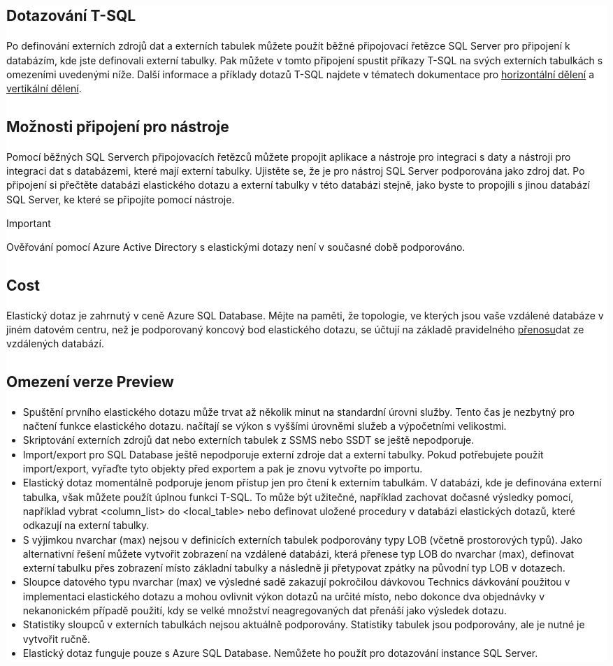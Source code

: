 ## <a name="t-sql-querying"></a>Dotazování T-SQL

Po definování externích zdrojů dat a externích tabulek můžete použít běžné připojovací řetězce SQL Server pro připojení k databázím, kde jste definovali externí tabulky. Pak můžete v tomto připojení spustit příkazy T-SQL na svých externích tabulkách s omezeními uvedenými níže. Další informace a příklady dotazů T-SQL najdete v tématech dokumentace pro [horizontální dělení](elastic-query-horizontal-partitioning.md) a [vertikální dělení](elastic-query-vertical-partitioning.md).

## <a name="connectivity-for-tools"></a>Možnosti připojení pro nástroje

Pomocí běžných SQL Serverch připojovacích řetězců můžete propojit aplikace a nástroje pro integraci s daty a nástroji pro integraci dat s databázemi, které mají externí tabulky. Ujistěte se, že je pro nástroj SQL Server podporována jako zdroj dat. Po připojení si přečtěte databázi elastického dotazu a externí tabulky v této databázi stejně, jako byste to propojili s jinou databází SQL Server, ke které se připojíte pomocí nástroje.

> [!IMPORTANT]
> Ověřování pomocí Azure Active Directory s elastickými dotazy není v současné době podporováno.

## <a name="cost"></a>Cost

Elastický dotaz je zahrnutý v ceně Azure SQL Database. Mějte na paměti, že topologie, ve kterých jsou vaše vzdálené databáze v jiném datovém centru, než je podporovaný koncový bod elastického dotazu, se účtují na základě pravidelného [přenosu](https://azure.microsoft.com/pricing/details/data-transfers/)dat ze vzdálených databází.

## <a name="preview-limitations"></a>Omezení verze Preview

* Spuštění prvního elastického dotazu může trvat až několik minut na standardní úrovni služby. Tento čas je nezbytný pro načtení funkce elastického dotazu. načítají se výkon s vyššími úrovněmi služeb a výpočetními velikostmi.
* Skriptování externích zdrojů dat nebo externích tabulek z SSMS nebo SSDT se ještě nepodporuje.
* Import/export pro SQL Database ještě nepodporuje externí zdroje dat a externí tabulky. Pokud potřebujete použít import/export, vyřaďte tyto objekty před exportem a pak je znovu vytvořte po importu.
* Elastický dotaz momentálně podporuje jenom přístup jen pro čtení k externím tabulkám. V databázi, kde je definována externí tabulka, však můžete použít úplnou funkci T-SQL. To může být užitečné, například zachovat dočasné výsledky pomocí, například vybrat <column_list> do <local_table> nebo definovat uložené procedury v databázi elastických dotazů, které odkazují na externí tabulky.
* S výjimkou nvarchar (max) nejsou v definicích externích tabulek podporovány typy LOB (včetně prostorových typů). Jako alternativní řešení můžete vytvořit zobrazení na vzdálené databázi, která přenese typ LOB do nvarchar (max), definovat externí tabulku přes zobrazení místo základní tabulky a následně ji přetypovat zpátky na původní typ LOB v dotazech.
* Sloupce datového typu nvarchar (max) ve výsledné sadě zakazují pokročilou dávkovou Technics dávkování použitou v implementaci elastického dotazu a mohou ovlivnit výkon dotazů na určité místo, nebo dokonce dva objednávky v nekanonickém případě použití, kdy se velké množství neagregovaných dat přenáší jako výsledek dotazu.
* Statistiky sloupců v externích tabulkách nejsou aktuálně podporovány. Statistiky tabulek jsou podporovány, ale je nutné je vytvořit ručně.
* Elastický dotaz funguje pouze s Azure SQL Database. Nemůžete ho použít pro dotazování instance SQL Server.


[1]: ./media/elastic-query-overview/overview.png
[2]: ./media/elastic-query-overview/topology1.png
[3]: ./media/elastic-query-overview/vertpartrrefdata.png
[4]: ./media/elastic-query-overview/verticalpartitioning.png
[5]: ./media/elastic-query-overview/horizontalpartitioning.png